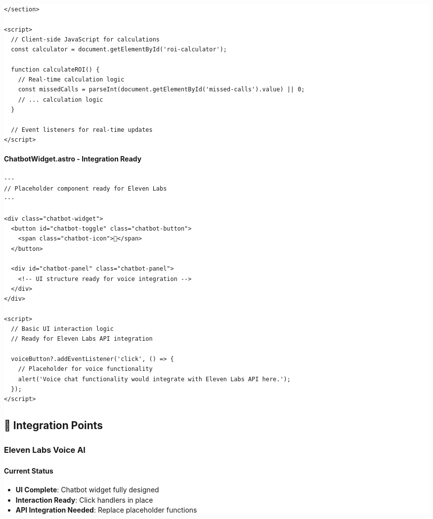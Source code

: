 ```astro
</section>

<script>
  // Client-side JavaScript for calculations
  const calculator = document.getElementById('roi-calculator');
  
  function calculateROI() {
    // Real-time calculation logic
    const missedCalls = parseInt(document.getElementById('missed-calls').value) || 0;
    // ... calculation logic
  }
  
  // Event listeners for real-time updates
</script>
```

#### ChatbotWidget.astro - Integration Ready
```astro
---
// Placeholder component ready for Eleven Labs
---

<div class="chatbot-widget">
  <button id="chatbot-toggle" class="chatbot-button">
    <span class="chatbot-icon">🎤</span>
  </button>
  
  <div id="chatbot-panel" class="chatbot-panel">
    <!-- UI structure ready for voice integration -->
  </div>
</div>

<script>
  // Basic UI interaction logic
  // Ready for Eleven Labs API integration
  
  voiceButton?.addEventListener('click', () => {
    // Placeholder for voice functionality
    alert('Voice chat functionality would integrate with Eleven Labs API here.');
  });
</script>
```

## 🔌 Integration Points

### Eleven Labs Voice AI

#### Current Status
- **UI Complete**: Chatbot widget fully designed
- **Interaction Ready**: Click handlers in place
- **API Integration Needed**: Replace placeholder functions
